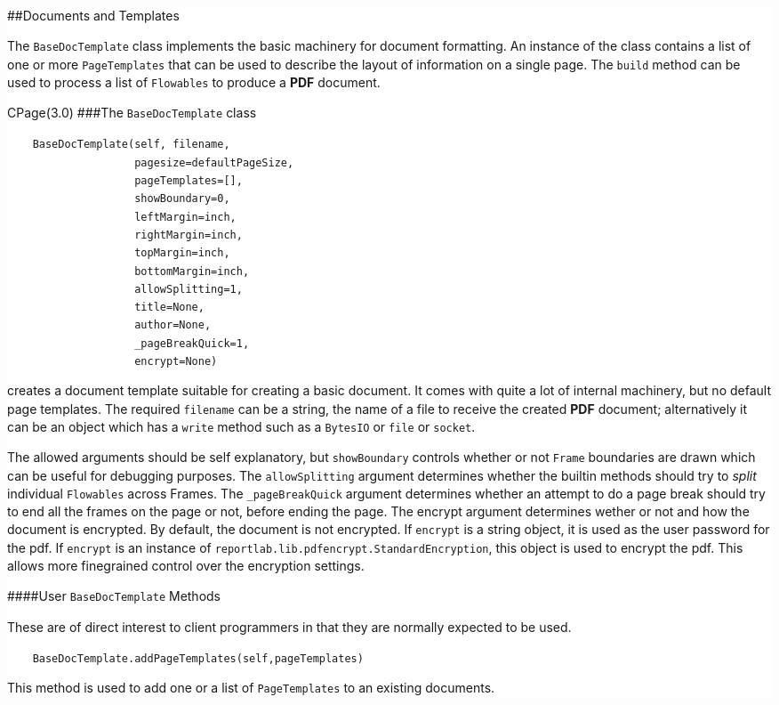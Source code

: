 ##Documents and Templates


The `BaseDocTemplate` class implements the basic machinery for document
formatting. An instance of the class contains a list of one or more
`PageTemplates` that can be used to describe the layout of information
on a single page. The `build` method can be used to process
a list of `Flowables` to produce a <b>PDF</b> document.


CPage(3.0)
###The `BaseDocTemplate` class

```
    BaseDocTemplate(self, filename,
                    pagesize=defaultPageSize,
                    pageTemplates=[],
                    showBoundary=0,
                    leftMargin=inch,
                    rightMargin=inch,
                    topMargin=inch,
                    bottomMargin=inch,
                    allowSplitting=1,
                    title=None,
                    author=None,
                    _pageBreakQuick=1,
                    encrypt=None)
```


creates a document template suitable for creating a basic document. It comes with quite a lot
of internal machinery, but no default page templates. The required `filename` can be a string,
the name of a file to  receive the created <b>PDF</b> document; alternatively it
can be an object which has a `write` method such as a `BytesIO` or `file` or `socket`.



The allowed arguments should be self explanatory, but `showBoundary` controls whether or
not `Frame` boundaries are drawn which can be useful for debugging purposes. The
`allowSplitting` argument determines whether the builtin methods should try to <i>split</i>
individual `Flowables` across Frames. The `_pageBreakQuick` argument determines whether
an attempt to do a page break should try to end all the frames on the page or not, before ending
the page. The encrypt argument determines wether or not and how the document is encrypted.
By default, the document is not encrypted.
If `encrypt` is a string object, it is used as the user password for the pdf.
If `encrypt` is an instance of `reportlab.lib.pdfencrypt.StandardEncryption`, this object is
used to encrypt the pdf. This allows more finegrained control over the encryption settings.


####User `BaseDocTemplate` Methods

These are of direct interest to client programmers
in that they are normally expected to be used.

```
    BaseDocTemplate.addPageTemplates(self,pageTemplates)
```

This method is used to add one or a list of `PageTemplates` to an existing documents.
